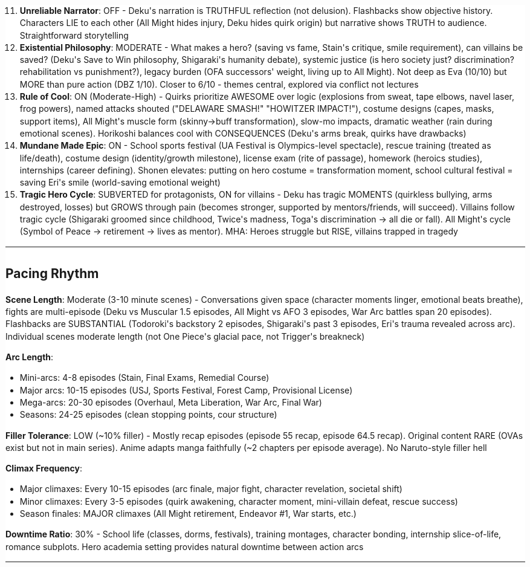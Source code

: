 11. **Unreliable Narrator**: OFF - Deku's narration is TRUTHFUL reflection (not delusion). Flashbacks show objective history. Characters LIE to each other (All Might hides injury, Deku hides quirk origin) but narrative shows TRUTH to audience. Straightforward storytelling
12. **Existential Philosophy**: MODERATE - What makes a hero? (saving vs fame, Stain's critique, smile requirement), can villains be saved? (Deku's Save to Win philosophy, Shigaraki's humanity debate), systemic justice (is hero society just? discrimination? rehabilitation vs punishment?), legacy burden (OFA successors' weight, living up to All Might). Not deep as Eva (10/10) but MORE than pure action (DBZ 1/10). Closer to 6/10 - themes central, explored via conflict not lectures
13. **Rule of Cool**: ON (Moderate-High) - Quirks prioritize AWESOME over logic (explosions from sweat, tape elbows, navel laser, frog powers), named attacks shouted ("DELAWARE SMASH!" "HOWITZER IMPACT!"), costume designs (capes, masks, support items), All Might's muscle form (skinny→buff transformation), slow-mo impacts, dramatic weather (rain during emotional scenes). Horikoshi balances cool with CONSEQUENCES (Deku's arms break, quirks have drawbacks)
14. **Mundane Made Epic**: ON - School sports festival (UA Festival is Olympics-level spectacle), rescue training (treated as life/death), costume design (identity/growth milestone), license exam (rite of passage), homework (heroics studies), internships (career defining). Shonen elevates: putting on hero costume = transformation moment, school cultural festival = saving Eri's smile (world-saving emotional weight)
15. **Tragic Hero Cycle**: SUBVERTED for protagonists, ON for villains - Deku has tragic MOMENTS (quirkless bullying, arms destroyed, losses) but GROWS through pain (becomes stronger, supported by mentors/friends, will succeed). Villains follow tragic cycle (Shigaraki groomed since childhood, Twice's madness, Toga's discrimination → all die or fall). All Might's cycle (Symbol of Peace → retirement → lives as mentor). MHA: Heroes struggle but RISE, villains trapped in tragedy

---

## Pacing Rhythm

**Scene Length**: Moderate (3-10 minute scenes) - Conversations given space (character moments linger, emotional beats breathe), fights are multi-episode (Deku vs Muscular 1.5 episodes, All Might vs AFO 3 episodes, War Arc battles span 20 episodes). Flashbacks are SUBSTANTIAL (Todoroki's backstory 2 episodes, Shigaraki's past 3 episodes, Eri's trauma revealed across arc). Individual scenes moderate length (not One Piece's glacial pace, not Trigger's breakneck)

**Arc Length**:
- Mini-arcs: 4-8 episodes (Stain, Final Exams, Remedial Course)
- Major arcs: 10-15 episodes (USJ, Sports Festival, Forest Camp, Provisional License)
- Mega-arcs: 20-30 episodes (Overhaul, Meta Liberation, War Arc, Final War)
- Seasons: 24-25 episodes (clean stopping points, cour structure)

**Filler Tolerance**: LOW (~10% filler) - Mostly recap episodes (episode 55 recap, episode 64.5 recap). Original content RARE (OVAs exist but not in main series). Anime adapts manga faithfully (~2 chapters per episode average). No Naruto-style filler hell

**Climax Frequency**:
- Major climaxes: Every 10-15 episodes (arc finale, major fight, character revelation, societal shift)
- Minor climaxes: Every 3-5 episodes (quirk awakening, character moment, mini-villain defeat, rescue success)
- Season finales: MAJOR climaxes (All Might retirement, Endeavor #1, War starts, etc.)

**Downtime Ratio**: 30% - School life (classes, dorms, festivals), training montages, character bonding, internship slice-of-life, romance subplots. Hero academia setting provides natural downtime between action arcs

---